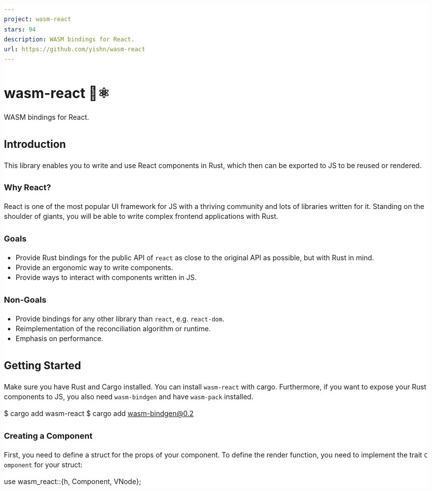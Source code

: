 ```yaml
---
project: wasm-react
stars: 94
description: WASM bindings for React.
url: https://github.com/yishn/wasm-react
---
```


wasm-react 🦀⚛️
===============

WASM bindings for React.

Introduction
------------

This library enables you to write and use React components in Rust, which then can be exported to JS to be reused or rendered.

### Why React?

React is one of the most popular UI framework for JS with a thriving community and lots of libraries written for it. Standing on the shoulder of giants, you will be able to write complex frontend applications with Rust.

### Goals

-   Provide Rust bindings for the public API of `react` as close to the original API as possible, but with Rust in mind.
-   Provide an ergonomic way to write components.
-   Provide ways to interact with components written in JS.

### Non-Goals

-   Provide bindings for any other library than `react`, e.g. `react-dom`.
-   Reimplementation of the reconciliation algorithm or runtime.
-   Emphasis on performance.

Getting Started
---------------

Make sure you have Rust and Cargo installed. You can install `wasm-react` with cargo. Furthermore, if you want to expose your Rust components to JS, you also need `wasm-bindgen` and have `wasm-pack` installed.

$ cargo add wasm-react
$ cargo add wasm-bindgen@0.2

### Creating a Component

First, you need to define a struct for the props of your component. To define the render function, you need to implement the trait `Component` for your struct:

use wasm\_react::{h, Component, VNode};
